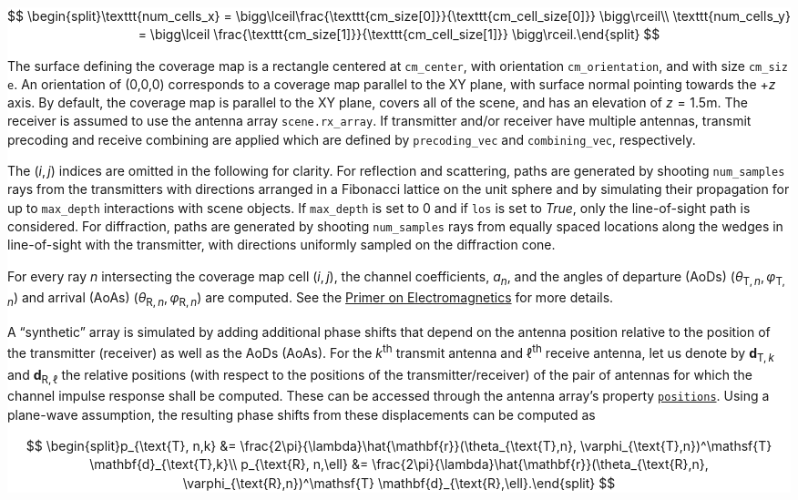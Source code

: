 $$
\begin{split}\texttt{num_cells_x} = \bigg\lceil\frac{\texttt{cm_size[0]}}{\texttt{cm_cell_size[0]}} \bigg\rceil\\
\texttt{num_cells_y} = \bigg\lceil \frac{\texttt{cm_size[1]}}{\texttt{cm_cell_size[1]}} \bigg\rceil.\end{split}
$$

The surface defining the coverage map is a rectangle centered at
`cm_center`, with orientation `cm_orientation`, and with size
`cm_size`. An orientation of (0,0,0) corresponds to
a coverage map parallel to the XY plane, with surface normal pointing towards
the $+z$ axis. By default, the coverage map
is parallel to the XY plane, covers all of the scene, and has
an elevation of $z = 1.5\text{m}$.
The receiver is assumed to use the antenna array
`scene.rx_array`. If transmitter and/or receiver have multiple antennas, transmit precoding
and receive combining are applied which are defined by `precoding_vec` and
`combining_vec`, respectively.

The $(i,j)$ indices are omitted in the following for clarity.
For reflection and scattering, paths are generated by shooting `num_samples` rays from the
transmitters with directions arranged in a Fibonacci lattice on the unit
sphere and by simulating their propagation for up to `max_depth` interactions with
scene objects.
If `max_depth` is set to 0 and if `los` is set to <cite>True</cite>,
only the line-of-sight path is considered.
For diffraction, paths are generated by shooting `num_samples` rays from equally
spaced locations along the wedges in line-of-sight with the transmitter, with
directions uniformly sampled on the diffraction cone.

For every ray $n$ intersecting the coverage map cell $(i,j)$, the
channel coefficients, $a_n$, and the angles of departure (AoDs)
$(\theta_{\text{T},n}, \varphi_{\text{T},n})$
and arrival (AoAs) $(\theta_{\text{R},n}, \varphi_{\text{R},n})$
are computed. See the <a class="reference external" href="https://nvlabs.github.io/sionna/../em_primer.html">Primer on Electromagnetics</a> for more details.

A “synthetic” array is simulated by adding additional phase shifts that depend on the
antenna position relative to the position of the transmitter (receiver) as well as the AoDs (AoAs).
For the $k^\text{th}$ transmit antenna and $\ell^\text{th}$ receive antenna, let
us denote by $\mathbf{d}_{\text{T},k}$ and $\mathbf{d}_{\text{R},\ell}$ the relative positions (with respect to
the positions of the transmitter/receiver) of the pair of antennas
for which the channel impulse response shall be computed. These can be accessed through the antenna array’s property
<a class="reference internal" href="https://nvlabs.github.io/sionna/#sionna.rt.AntennaArray.positions" title="sionna.rt.AntennaArray.positions">`positions`</a>. Using a plane-wave assumption, the resulting phase shifts
from these displacements can be computed as

$$
\begin{split}p_{\text{T}, n,k} &= \frac{2\pi}{\lambda}\hat{\mathbf{r}}(\theta_{\text{T},n}, \varphi_{\text{T},n})^\mathsf{T} \mathbf{d}_{\text{T},k}\\
p_{\text{R}, n,\ell} &= \frac{2\pi}{\lambda}\hat{\mathbf{r}}(\theta_{\text{R},n}, \varphi_{\text{R},n})^\mathsf{T} \mathbf{d}_{\text{R},\ell}.\end{split}
$$
